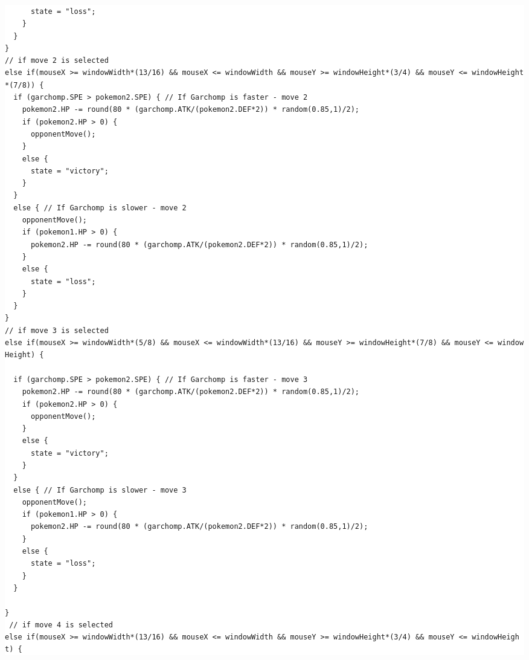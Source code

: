           state = "loss";
        }
      }
    }
    // if move 2 is selected
    else if(mouseX >= windowWidth*(13/16) && mouseX <= windowWidth && mouseY >= windowHeight*(3/4) && mouseY <= windowHeight*(7/8)) { 
      if (garchomp.SPE > pokemon2.SPE) { // If Garchomp is faster - move 2
        pokemon2.HP -= round(80 * (garchomp.ATK/(pokemon2.DEF*2)) * random(0.85,1)/2);
        if (pokemon2.HP > 0) {
          opponentMove();
        }
        else {
          state = "victory";
        }
      }
      else { // If Garchomp is slower - move 2
        opponentMove();
        if (pokemon1.HP > 0) {
          pokemon2.HP -= round(80 * (garchomp.ATK/(pokemon2.DEF*2)) * random(0.85,1)/2);     
        }
        else {
          state = "loss";
        }
      }
    }
    // if move 3 is selected
    else if(mouseX >= windowWidth*(5/8) && mouseX <= windowWidth*(13/16) && mouseY >= windowHeight*(7/8) && mouseY <= windowHeight) { 

      if (garchomp.SPE > pokemon2.SPE) { // If Garchomp is faster - move 3
        pokemon2.HP -= round(80 * (garchomp.ATK/(pokemon2.DEF*2)) * random(0.85,1)/2);
        if (pokemon2.HP > 0) {
          opponentMove();
        }
        else {
          state = "victory";
        }
      }
      else { // If Garchomp is slower - move 3
        opponentMove();
        if (pokemon1.HP > 0) {
          pokemon2.HP -= round(80 * (garchomp.ATK/(pokemon2.DEF*2)) * random(0.85,1)/2);
        }
        else {
          state = "loss";
        }
      }
        
    }
     // if move 4 is selected
    else if(mouseX >= windowWidth*(13/16) && mouseX <= windowWidth && mouseY >= windowHeight*(3/4) && mouseY <= windowHeight) {
